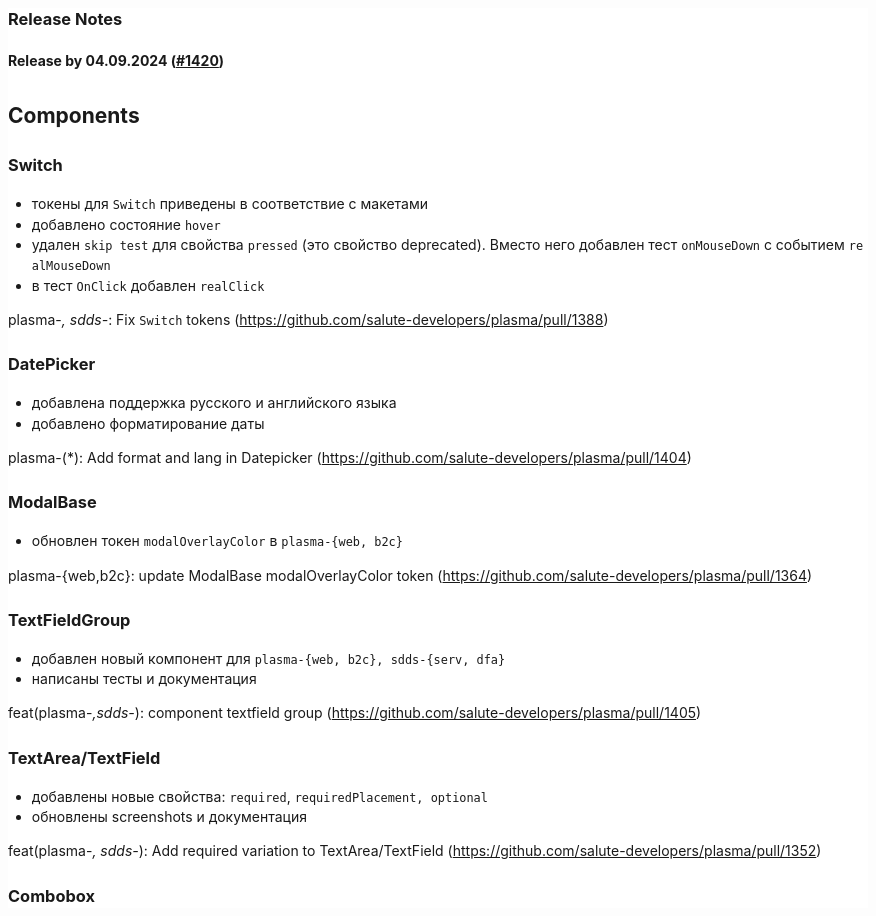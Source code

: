 ### Release Notes

#### Release by 04.09.2024 ([#1420](https://github.com/salute-developers/plasma/pull/1420))

## Components

### Switch

- токены для `Switch` приведены в соответствие с макетами
- добавлено состояние `hover`
- удален `skip test` для свойства `pressed` (это свойство deprecated). Вместо него добавлен тест `onMouseDown` с событием `realMouseDown`
- в тест `OnClick` добавлен `realClick`

 
plasma-*, sdds-*: Fix `Switch` tokens (https://github.com/salute-developers/plasma/pull/1388)

### DatePicker

- добавлена поддержка русского и английского языка
- добавлено форматирование даты 

 
plasma-(*): Add format and lang in Datepicker (https://github.com/salute-developers/plasma/pull/1404)

### ModalBase

- обновлен токен `modalOverlayColor` в `plasma-{web, b2c}`

 
plasma-{web,b2c}: update ModalBase modalOverlayColor token (https://github.com/salute-developers/plasma/pull/1364)

### TextFieldGroup

- добавлен новый компонент для `plasma-{web, b2c}, sdds-{serv, dfa}`
- написаны тесты и документация

 
feat(plasma-*,sdds-*): component textfield group (https://github.com/salute-developers/plasma/pull/1405)

### TextArea/TextField

- добавлены новые свойства: `required`, `requiredPlacement, optional`
- обновлены screenshots и документация

 
feat(plasma-*, sdds-*): Add required variation to TextArea/TextField (https://github.com/salute-developers/plasma/pull/1352)

### Combobox
